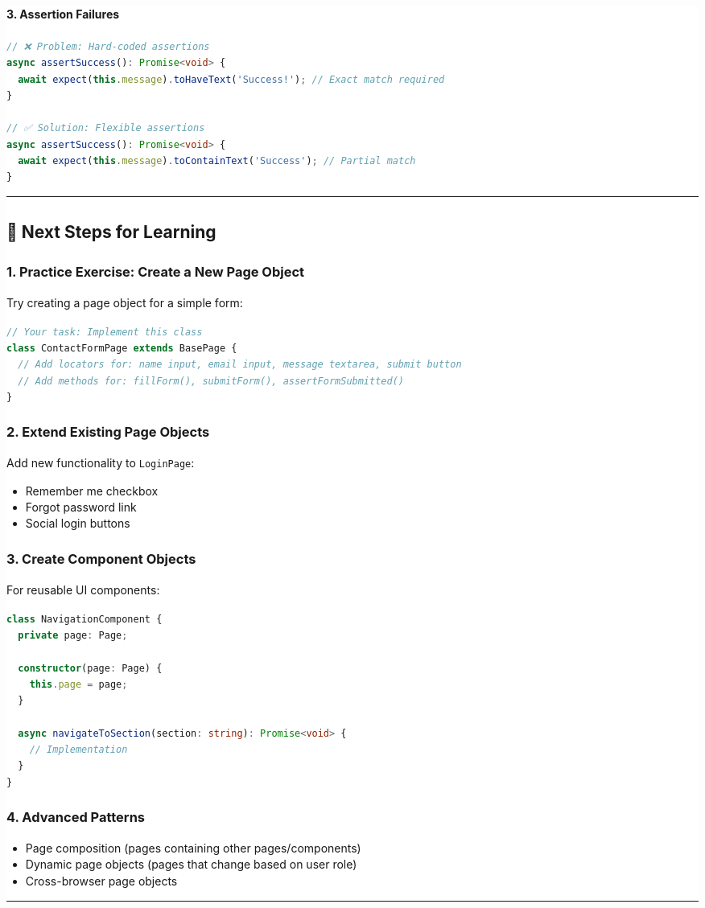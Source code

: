 #### 3. **Assertion Failures**
```typescript
// ❌ Problem: Hard-coded assertions
async assertSuccess(): Promise<void> {
  await expect(this.message).toHaveText('Success!'); // Exact match required
}

// ✅ Solution: Flexible assertions
async assertSuccess(): Promise<void> {
  await expect(this.message).toContainText('Success'); // Partial match
}
```

---

## 🎯 Next Steps for Learning

### 1. **Practice Exercise: Create a New Page Object**
Try creating a page object for a simple form:

```typescript
// Your task: Implement this class
class ContactFormPage extends BasePage {
  // Add locators for: name input, email input, message textarea, submit button
  // Add methods for: fillForm(), submitForm(), assertFormSubmitted()
}
```

### 2. **Extend Existing Page Objects**
Add new functionality to `LoginPage`:
- Remember me checkbox
- Forgot password link
- Social login buttons

### 3. **Create Component Objects**
For reusable UI components:
```typescript
class NavigationComponent {
  private page: Page;
  
  constructor(page: Page) {
    this.page = page;
  }
  
  async navigateToSection(section: string): Promise<void> {
    // Implementation
  }
}
```

### 4. **Advanced Patterns**
- Page composition (pages containing other pages/components)
- Dynamic page objects (pages that change based on user role)
- Cross-browser page objects

---